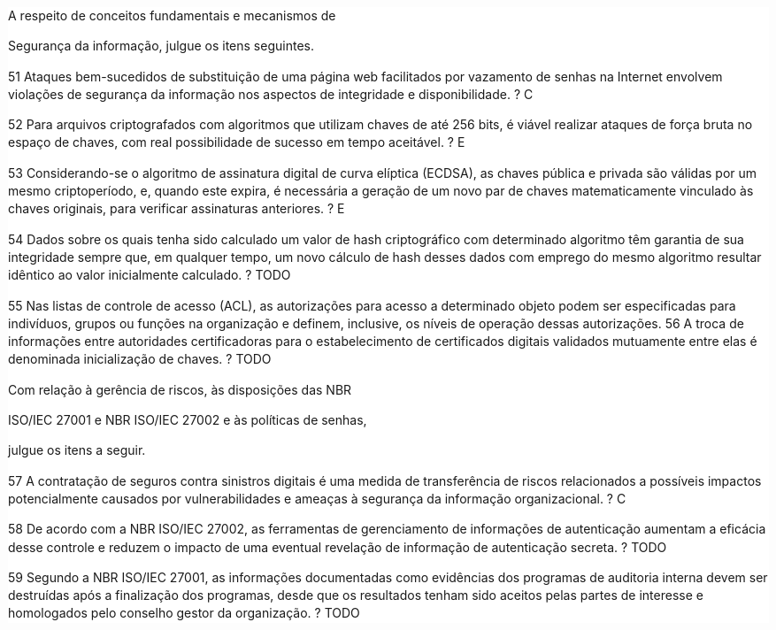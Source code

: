A respeito de conceitos fundamentais e mecanismos de

Segurança da informação, julgue os itens seguintes.

51 Ataques bem-sucedidos de substituição de uma página web facilitados por vazamento de senhas na Internet envolvem violações de segurança da informação nos aspectos de integridade e disponibilidade.
?
C

52 Para arquivos criptografados com algoritmos que utilizam chaves de até 256 bits, é viável realizar ataques de força bruta no espaço de chaves, com real possibilidade de sucesso em tempo aceitável.
?
E

53 Considerando-se o algoritmo de assinatura digital de curva elíptica (ECDSA), as chaves pública e privada são válidas por um mesmo criptoperíodo, e, quando este expira, é necessária a geração de um novo par de chaves matematicamente vinculado às chaves originais, para verificar assinaturas anteriores.
?
E

54 Dados sobre os quais tenha sido calculado um valor de hash criptográfico com determinado algoritmo têm garantia de sua integridade sempre que, em qualquer tempo, um novo cálculo de hash desses dados com emprego do mesmo algoritmo resultar idêntico ao valor inicialmente calculado.
?
TODO

55 Nas listas de controle de acesso (ACL), as autorizações para acesso a determinado objeto podem ser especificadas para indivíduos, grupos ou funções na organização e definem, inclusive, os níveis de operação dessas autorizações. 56 A troca de informações entre autoridades certificadoras para o estabelecimento de certificados digitais validados mutuamente entre elas é denominada inicialização de chaves.
?
TODO

  

Com relação à gerência de riscos, às disposições das NBR

ISO/IEC 27001 e NBR ISO/IEC 27002 e às políticas de senhas,

julgue os itens a seguir.

57 A contratação de seguros contra sinistros digitais é uma medida de transferência de riscos relacionados a possíveis impactos potencialmente causados por vulnerabilidades e ameaças à segurança da informação organizacional.
?
C

58 De acordo com a NBR ISO/IEC 27002, as ferramentas de gerenciamento de informações de autenticação aumentam a eficácia desse controle e reduzem o impacto de uma eventual revelação de informação de autenticação secreta.
?
TODO

59 Segundo a NBR ISO/IEC 27001, as informações documentadas como evidências dos programas de auditoria interna devem ser destruídas após a finalização dos programas, desde que os resultados tenham sido aceitos pelas partes de interesse e homologados pelo conselho gestor da organização.
?
TODO
